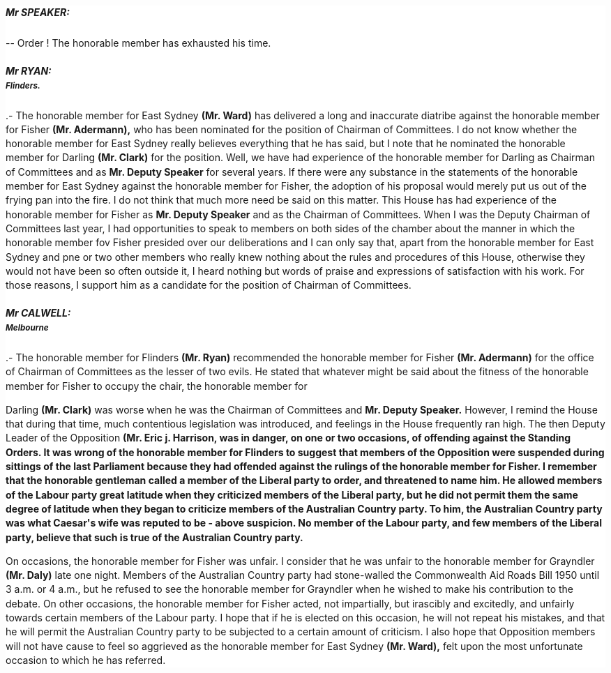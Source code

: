 ##### Mr SPEAKER:

-- Order ! The honorable member has exhausted his time. 

##### Mr RYAN:<br><small class="text-muted">Flinders.</small>

.- The honorable member for East Sydney  **(Mr. Ward)**  has delivered a long and inaccurate diatribe against the honorable member for Fisher  **(Mr. Adermann),**  who has been nominated for the position of  Chairman  of Committees. I do not know whether the honorable member for East Sydney really believes everything that he has said, but I note that he nominated the honorable member for Darling  **(Mr. Clark)**  for the position. Well, we have had experience of the honorable member for Darling as  Chairman  of Committees and as  **Mr. Deputy Speaker**  for several years. If there were any substance in the statements of the honorable member for East Sydney against the honorable member for Fisher, the adoption of his proposal would merely put us out of the frying pan into the fire. I do not think that much more need be said on this matter. This House has had experience of the honorable member for Fisher as  **Mr. Deputy Speaker**  and as the  Chairman  of Committees. When I was the  Deputy Chairman  of Committees last year, I had opportunities to speak to members on both sides of the chamber about the manner in which the honorable member fov Fisher presided over our deliberations and I can only say that, apart from the honorable member for East Sydney and pne or two other members who really knew nothing about the rules and procedures of this House, otherwise they would not have been so often outside it, I heard nothing but words of praise and expressions of satisfaction with his work. For those reasons, I support him as a candidate for the position of  Chairman  of Committees. 

##### Mr CALWELL:<br><small class="text-muted">Melbourne</small>

.- The honorable member for Flinders  **(Mr. Ryan)**  recommended the honorable member for Fisher  **(Mr. Adermann)**  for the office of  Chairman  of Committees as the lesser of two evils. He stated that whatever might be said about the fitness of the honorable member for Fisher to occupy the chair, the honorable member for 

Darling  **(Mr. Clark)**  was worse when he was the  Chairman  of Committees and  **Mr. Deputy Speaker.**  However, I remind the House that during that time, much contentious legislation was introduced, and feelings in the House frequently ran high. The then  Deputy  Leader of the Opposition  **(Mr. Eric j. Harrison, was in danger, on one or two occasions, of offending against the Standing Orders. It was wrong of the honorable member for Flinders to suggest that members of the Opposition were suspended during sittings of the last Parliament because they had offended against the rulings of the honorable member for Fisher. I remember that the honorable gentleman called a member of the Liberal party to order, and threatened to name him. He allowed members of the Labour party great latitude when they criticized members of the Liberal party, but he did not permit them the same degree of latitude when they began to criticize members of the Australian Country party. To him, the Australian Country party was what Caesar's wife was reputed to be - above suspicion. No member of the Labour party, and few members of the Liberal party, believe that such is true of the Australian Country party.** 

On occasions, the honorable member for Fisher was unfair. I consider that he was unfair to the honorable member for Grayndler  **(Mr. Daly)**  late one night. Members of the Australian Country party had stone-walled the Commonwealth Aid Roads Bill 1950 until 3 a.m. or 4 a.m., but he refused to see the honorable member for Grayndler when he wished to make  his contribution to the debate. On other occasions, the honorable member for Fisher acted, not impartially, but irascibly and excitedly, and unfairly towards certain members of the Labour party. I hope that if he is elected on this occasion, he will not repeat his mistakes, and that he will permit the Australian Country party to be subjected to a certain amount of criticism. I also hope that Opposition members will not have cause to feel so aggrieved as the honorable member for East Sydney  **(Mr. Ward),**  felt upon the most unfortunate occasion to which he has referred. 
